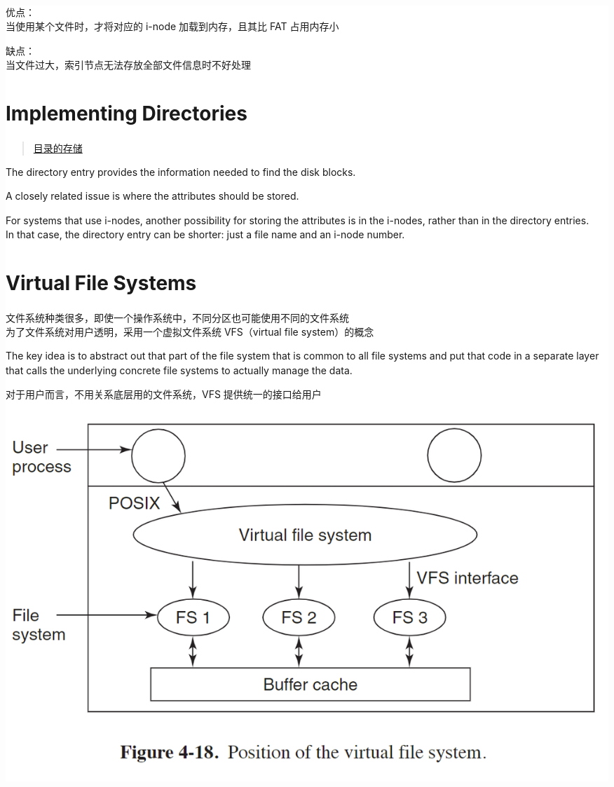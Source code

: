 优点：  
当使用某个文件时，才将对应的 i-node 加载到内存，且其比 FAT 占用内存小  
  
缺点：  
当文件过大，索引节点无法存放全部文件信息时不好处理  
  
# Implementing Directories  
> [目录的存储](https://xiaolincoding.com/os/6_file_system/file_system.html#目录的存储)  
  
The directory entry provides the information needed to find the disk blocks.  
  
A closely related issue is where the attributes should be stored.   
  
For systems that use i-nodes, another possibility for storing the attributes is in the i-nodes, rather than in the directory entries.   
In that case, the directory entry can be shorter: just a file name and an i-node number.   
  
# Virtual File Systems  
文件系统种类很多，即使一个操作系统中，不同分区也可能使用不同的文件系统  
为了文件系统对用户透明，采用一个虚拟文件系统 VFS（virtual file system）的概念  
  
The key idea is to abstract out that part of the file system that is common to all file systems and put that code in a separate layer that calls the underlying concrete file systems to actually manage the data.   
  
对于用户而言，不用关系底层用的文件系统，VFS 提供统一的接口给用户  
  
![](img/2023-10-09-14-42-23.png)  
  